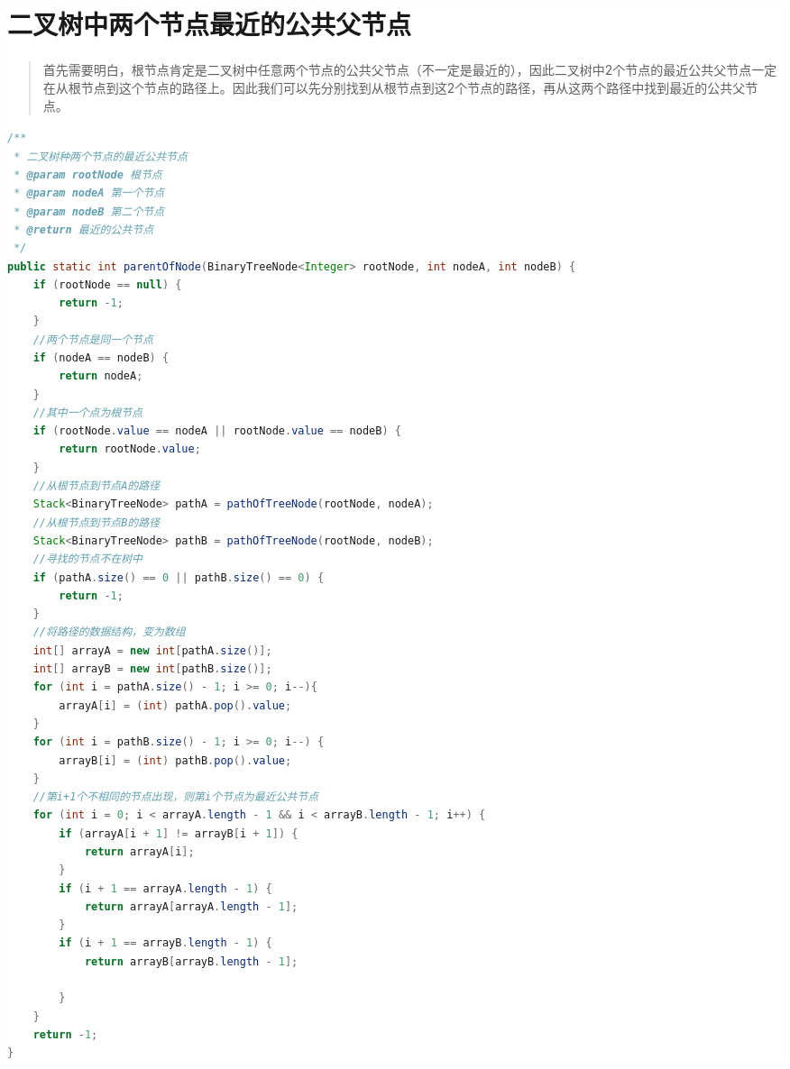 二叉树中两个节点最近的公共父节点
===
> 首先需要明白，根节点肯定是二叉树中任意两个节点的公共父节点（不一定是最近的），因此二叉树中2个节点的最近公共父节点一定在从根节点到这个节点的路径上。因此我们可以先分别找到从根节点到这2个节点的路径，再从这两个路径中找到最近的公共父节点。

```java
/**
 * 二叉树种两个节点的最近公共节点
 * @param rootNode 根节点
 * @param nodeA 第一个节点
 * @param nodeB 第二个节点
 * @return 最近的公共节点
 */
public static int parentOfNode(BinaryTreeNode<Integer> rootNode, int nodeA, int nodeB) {
    if (rootNode == null) {
        return -1;
    }
    //两个节点是同一个节点
    if (nodeA == nodeB) {
        return nodeA;
    }
    //其中一个点为根节点
    if (rootNode.value == nodeA || rootNode.value == nodeB) {
        return rootNode.value;
    }
    //从根节点到节点A的路径
    Stack<BinaryTreeNode> pathA = pathOfTreeNode(rootNode, nodeA);
    //从根节点到节点B的路径
    Stack<BinaryTreeNode> pathB = pathOfTreeNode(rootNode, nodeB);
    //寻找的节点不在树中
    if (pathA.size() == 0 || pathB.size() == 0) {
        return -1;
    }
    //将路径的数据结构，变为数组
    int[] arrayA = new int[pathA.size()];
    int[] arrayB = new int[pathB.size()];
    for (int i = pathA.size() - 1; i >= 0; i--){
        arrayA[i] = (int) pathA.pop().value;
    }
    for (int i = pathB.size() - 1; i >= 0; i--) {
        arrayB[i] = (int) pathB.pop().value;
    }
    //第i+1个不相同的节点出现，则第i个节点为最近公共节点
    for (int i = 0; i < arrayA.length - 1 && i < arrayB.length - 1; i++) {
        if (arrayA[i + 1] != arrayB[i + 1]) {
            return arrayA[i];
        }
        if (i + 1 == arrayA.length - 1) {
            return arrayA[arrayA.length - 1];
        }
        if (i + 1 == arrayB.length - 1) {
            return arrayB[arrayB.length - 1];

        }
    }
    return -1;
}
```
